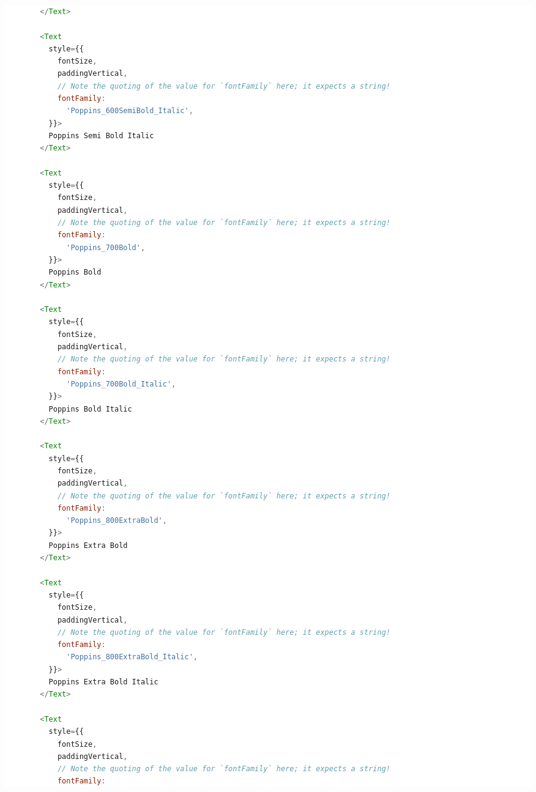 ```js
        </Text>

        <Text
          style={{
            fontSize,
            paddingVertical,
            // Note the quoting of the value for `fontFamily` here; it expects a string!
            fontFamily:
              'Poppins_600SemiBold_Italic',
          }}>
          Poppins Semi Bold Italic
        </Text>

        <Text
          style={{
            fontSize,
            paddingVertical,
            // Note the quoting of the value for `fontFamily` here; it expects a string!
            fontFamily:
              'Poppins_700Bold',
          }}>
          Poppins Bold
        </Text>

        <Text
          style={{
            fontSize,
            paddingVertical,
            // Note the quoting of the value for `fontFamily` here; it expects a string!
            fontFamily:
              'Poppins_700Bold_Italic',
          }}>
          Poppins Bold Italic
        </Text>

        <Text
          style={{
            fontSize,
            paddingVertical,
            // Note the quoting of the value for `fontFamily` here; it expects a string!
            fontFamily:
              'Poppins_800ExtraBold',
          }}>
          Poppins Extra Bold
        </Text>

        <Text
          style={{
            fontSize,
            paddingVertical,
            // Note the quoting of the value for `fontFamily` here; it expects a string!
            fontFamily:
              'Poppins_800ExtraBold_Italic',
          }}>
          Poppins Extra Bold Italic
        </Text>

        <Text
          style={{
            fontSize,
            paddingVertical,
            // Note the quoting of the value for `fontFamily` here; it expects a string!
            fontFamily:
```